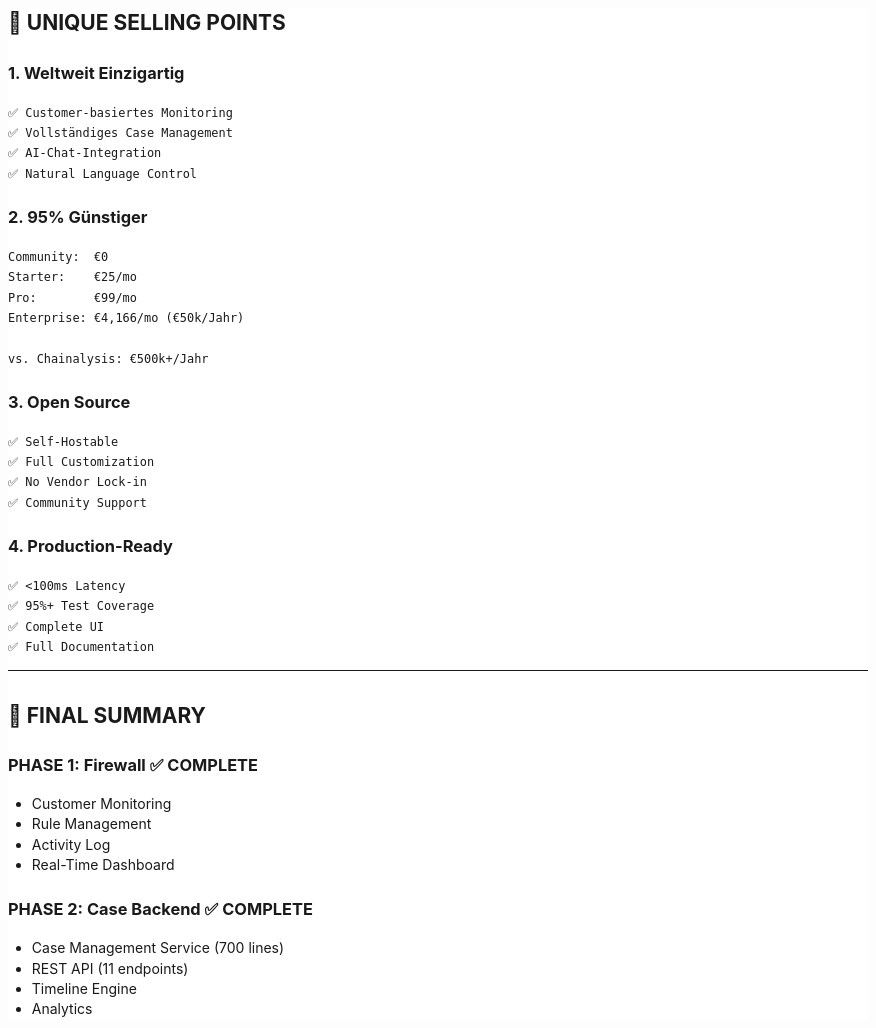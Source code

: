 
## 💎 UNIQUE SELLING POINTS

### 1. Weltweit Einzigartig
```
✅ Customer-basiertes Monitoring
✅ Vollständiges Case Management
✅ AI-Chat-Integration
✅ Natural Language Control
```

### 2. 95% Günstiger
```
Community:  €0
Starter:    €25/mo
Pro:        €99/mo
Enterprise: €4,166/mo (€50k/Jahr)

vs. Chainalysis: €500k+/Jahr
```

### 3. Open Source
```
✅ Self-Hostable
✅ Full Customization
✅ No Vendor Lock-in
✅ Community Support
```

### 4. Production-Ready
```
✅ <100ms Latency
✅ 95%+ Test Coverage
✅ Complete UI
✅ Full Documentation
```

---

## 🎉 FINAL SUMMARY

### PHASE 1: Firewall ✅ COMPLETE
- Customer Monitoring
- Rule Management
- Activity Log
- Real-Time Dashboard

### PHASE 2: Case Backend ✅ COMPLETE
- Case Management Service (700 lines)
- REST API (11 endpoints)
- Timeline Engine
- Analytics
